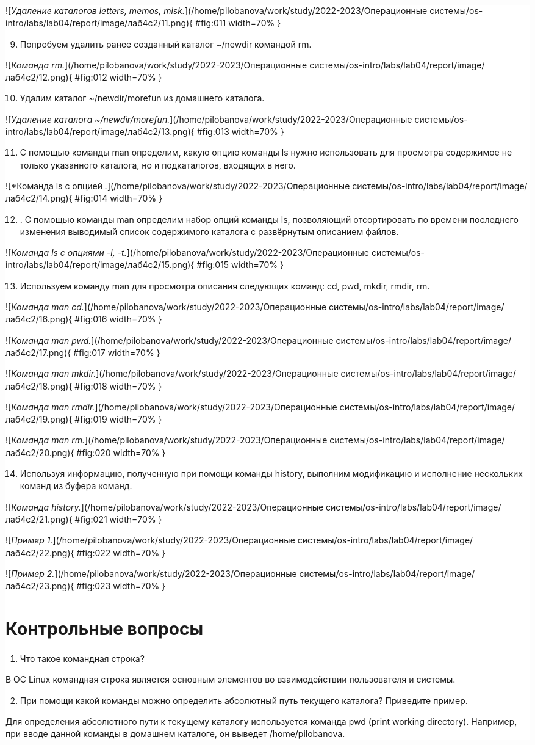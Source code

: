 ![*Удаление каталогов letters, memos, misk.*](/home/pilobanova/work/study/2022-2023/Операционные системы/os-intro/labs/lab04/report/image/лаб4с2/11.png){ #fig:011 width=70% }

9. Попробуем удалить ранее созданный каталог ~/newdir командой rm.

![*Команда rm.*](/home/pilobanova/work/study/2022-2023/Операционные системы/os-intro/labs/lab04/report/image/лаб4с2/12.png){ #fig:012 width=70% }

10. Удалим каталог ~/newdir/morefun из домашнего каталога.

![*Удаление каталога ~/newdir/morefun.*](/home/pilobanova/work/study/2022-2023/Операционные системы/os-intro/labs/lab04/report/image/лаб4с2/13.png){ #fig:013 width=70% }

11. С помощью команды man определим, какую опцию команды ls нужно использовать для просмотра содержимое не только указанного каталога, но и подкаталогов, входящих в него.

![*Команда ls с опцией *.*](/home/pilobanova/work/study/2022-2023/Операционные системы/os-intro/labs/lab04/report/image/лаб4с2/14.png){ #fig:014 width=70% }

12. . С помощью команды man определим набор опций команды ls, позволяющий отсортировать по времени последнего изменения выводимый список содержимого каталога с развёрнутым описанием файлов.

![*Команда ls с опциями -l, -t.*](/home/pilobanova/work/study/2022-2023/Операционные системы/os-intro/labs/lab04/report/image/лаб4с2/15.png){ #fig:015 width=70% }

13. Используем команду man для просмотра описания следующих команд: cd, pwd, mkdir, rmdir, rm.

![*Команда man cd.*](/home/pilobanova/work/study/2022-2023/Операционные системы/os-intro/labs/lab04/report/image/лаб4с2/16.png){ #fig:016 width=70% }

![*Команда man pwd.*](/home/pilobanova/work/study/2022-2023/Операционные системы/os-intro/labs/lab04/report/image/лаб4с2/17.png){ #fig:017 width=70% }

![*Команда man mkdir.*](/home/pilobanova/work/study/2022-2023/Операционные системы/os-intro/labs/lab04/report/image/лаб4с2/18.png){ #fig:018 width=70% }

![*Команда man rmdir.*](/home/pilobanova/work/study/2022-2023/Операционные системы/os-intro/labs/lab04/report/image/лаб4с2/19.png){ #fig:019 width=70% }

![*Команда man rm.*](/home/pilobanova/work/study/2022-2023/Операционные системы/os-intro/labs/lab04/report/image/лаб4с2/20.png){ #fig:020 width=70% }

14. Используя информацию, полученную при помощи команды history, выполним модификацию и исполнение нескольких команд из буфера команд.

![*Команда history.*](/home/pilobanova/work/study/2022-2023/Операционные системы/os-intro/labs/lab04/report/image/лаб4с2/21.png){ #fig:021 width=70% }

![*Пример 1.*](/home/pilobanova/work/study/2022-2023/Операционные системы/os-intro/labs/lab04/report/image/лаб4с2/22.png){ #fig:022 width=70% }

![*Пример 2.*](/home/pilobanova/work/study/2022-2023/Операционные системы/os-intro/labs/lab04/report/image/лаб4с2/23.png){ #fig:023 width=70% }

# Контрольные вопросы

1) Что такое командная строка?
    
В ОС Linux командная строка является основным элементов во взаимодействии пользователя и системы.
    
2) При помощи какой команды можно определить абсолютный путь текущего каталога? Приведите пример.

Для определения абсолютного пути к текущему каталогу используется команда pwd (print working directory). 
Например, при вводе данной команды в домашнем каталоге, он выведет /home/pilobanova.
    
